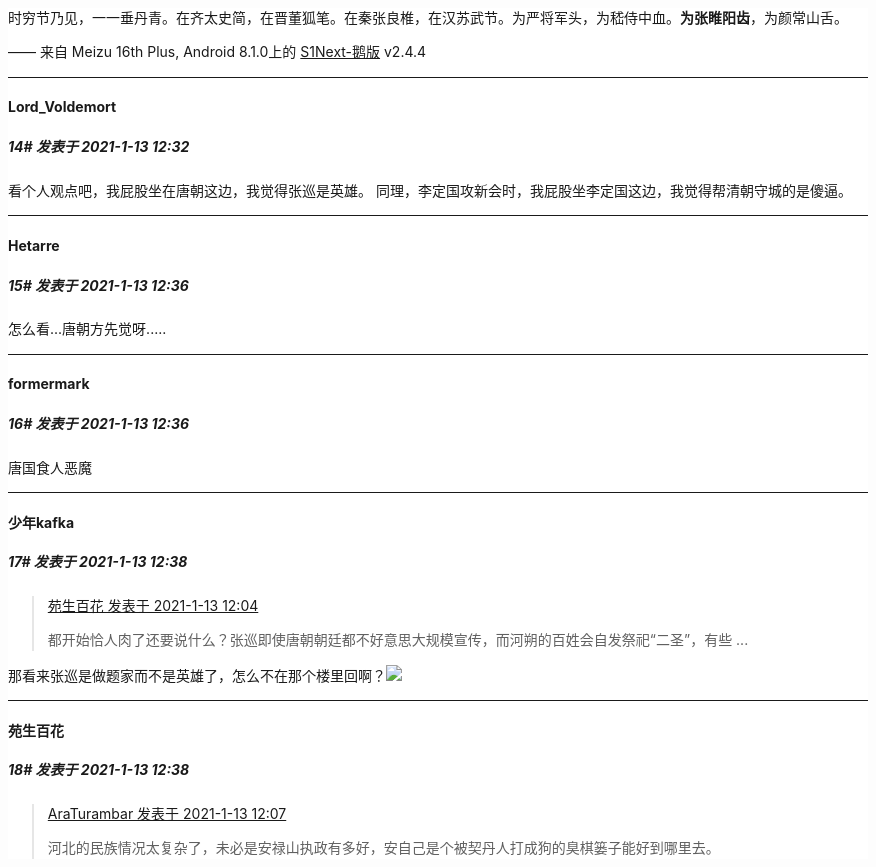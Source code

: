 
时穷节乃见，一一垂丹青。在齐太史简，在晋董狐笔。在秦张良椎，在汉苏武节。为严将军头，为嵇侍中血。<strong>为张睢阳齿</strong>，为颜常山舌。

—— 来自 Meizu 16th Plus, Android 8.1.0上的 [S1Next-鹅版](https://github.com/ykrank/S1-Next/releases) v2.4.4


-----

####  Lord_Voldemort  
##### 14#       发表于 2021-1-13 12:32


看个人观点吧，我屁股坐在唐朝这边，我觉得张巡是英雄。
同理，李定国攻新会时，我屁股坐李定国这边，我觉得帮清朝守城的是傻逼。


-----

####  Hetarre  
##### 15#       发表于 2021-1-13 12:36


怎么看...唐朝方先觉呀.....


-----

####  formermark  
##### 16#       发表于 2021-1-13 12:36


唐国食人恶魔


-----

####  少年kafka  
##### 17#       发表于 2021-1-13 12:38


<blockquote><a href="httphttps://bbs.saraba1st.com/2b/forum.php?mod=redirect&amp;goto=findpost&amp;pid=50020834&amp;ptid=1982582" target="_blank">苑生百花 发表于 2021-1-13 12:04</a>

都开始恰人肉了还要说什么？张巡即使唐朝朝廷都不好意思大规模宣传，而河朔的百姓会自发祭祀“二圣”，有些 ...</blockquote>
那看来张巡是做题家而不是英雄了，怎么不在那个楼里回啊？<img src="https://static.saraba1st.com/image/smiley/face2017/049.png" referrerpolicy="no-referrer">


-----

####  苑生百花  
##### 18#       发表于 2021-1-13 12:38


<blockquote><a href="httphttps://bbs.saraba1st.com/2b/forum.php?mod=redirect&amp;goto=findpost&amp;pid=50020872&amp;ptid=1982582" target="_blank">AraTurambar 发表于 2021-1-13 12:07</a>

河北的民族情况太复杂了，未必是安禄山执政有多好，安自己是个被契丹人打成狗的臭棋篓子能好到哪里去。
